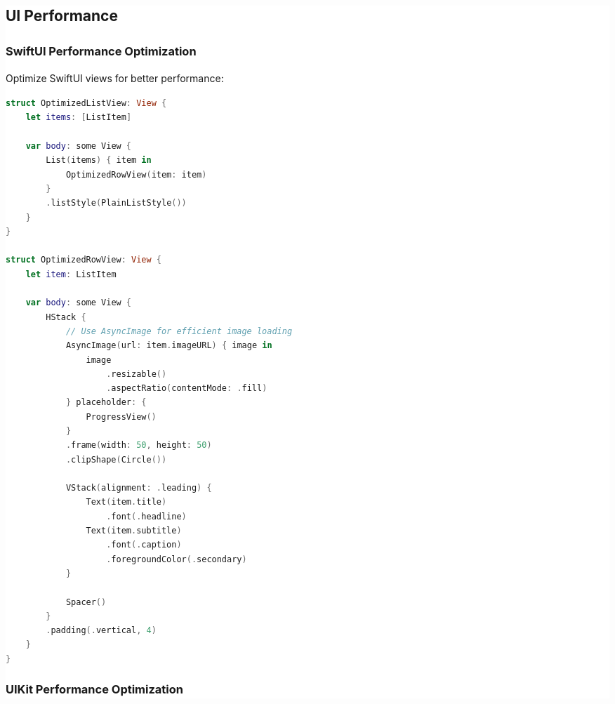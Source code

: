 ## UI Performance

### SwiftUI Performance Optimization

Optimize SwiftUI views for better performance:

```swift
struct OptimizedListView: View {
    let items: [ListItem]
    
    var body: some View {
        List(items) { item in
            OptimizedRowView(item: item)
        }
        .listStyle(PlainListStyle())
    }
}

struct OptimizedRowView: View {
    let item: ListItem
    
    var body: some View {
        HStack {
            // Use AsyncImage for efficient image loading
            AsyncImage(url: item.imageURL) { image in
                image
                    .resizable()
                    .aspectRatio(contentMode: .fill)
            } placeholder: {
                ProgressView()
            }
            .frame(width: 50, height: 50)
            .clipShape(Circle())
            
            VStack(alignment: .leading) {
                Text(item.title)
                    .font(.headline)
                Text(item.subtitle)
                    .font(.caption)
                    .foregroundColor(.secondary)
            }
            
            Spacer()
        }
        .padding(.vertical, 4)
    }
}
```

### UIKit Performance Optimization
